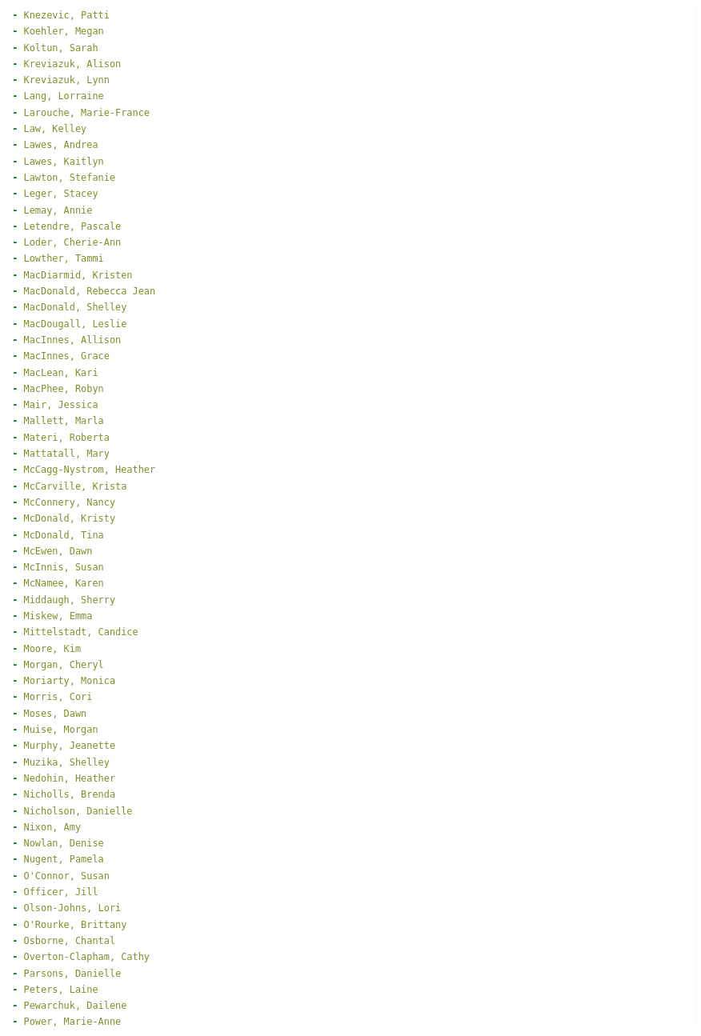 ```yaml
 - Knezevic, Patti
 - Koehler, Megan
 - Koltun, Sarah
 - Kreviazuk, Alison
 - Kreviazuk, Lynn
 - Lang, Lorraine
 - Larouche, Marie-France
 - Law, Kelley
 - Lawes, Andrea
 - Lawes, Kaitlyn
 - Lawton, Stefanie
 - Leger, Stacey
 - Lemay, Annie
 - Letendre, Pascale
 - Loder, Cherie-Ann
 - Lowther, Tammi
 - MacDiarmid, Kristen
 - MacDonald, Rebecca Jean
 - MacDonald, Shelley
 - MacDougall, Leslie
 - MacInnes, Allison
 - MacInnes, Grace
 - MacLean, Kari
 - MacPhee, Robyn
 - Mair, Jessica
 - Mallett, Marla
 - Materi, Roberta
 - Mattatall, Mary
 - McCagg-Nystrom, Heather
 - McCarville, Krista
 - McConnery, Nancy
 - McDonald, Kristy
 - McDonald, Tina
 - McEwen, Dawn
 - McInnis, Susan
 - McNamee, Karen
 - Middaugh, Sherry
 - Miskew, Emma
 - Mittelstadt, Candice
 - Moore, Kim
 - Morgan, Cheryl
 - Moriarty, Monica
 - Morris, Cori
 - Moses, Dawn
 - Muise, Morgan
 - Murphy, Jeanette
 - Muzika, Shelley
 - Nedohin, Heather
 - Nicholls, Brenda
 - Nicholson, Danielle
 - Nixon, Amy
 - Nowlan, Denise
 - Nugent, Pamela
 - O'Connor, Susan
 - Officer, Jill
 - Olson-Johns, Lori
 - O'Rourke, Brittany
 - Osborne, Chantal
 - Overton-Clapham, Cathy
 - Parsons, Danielle
 - Peters, Laine
 - Pewarchuk, Dailene
 - Power, Marie-Anne
```